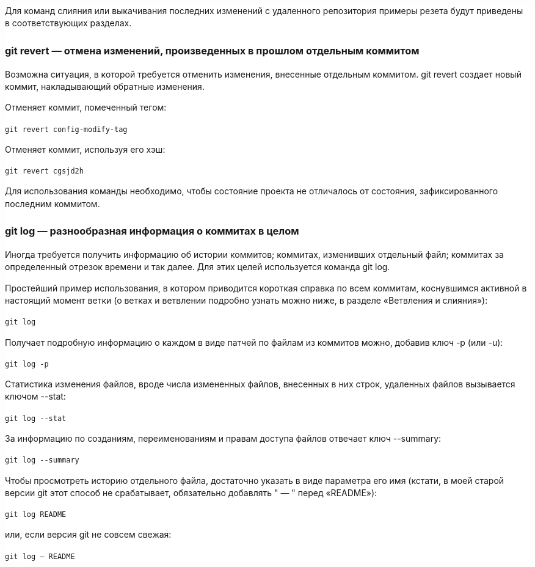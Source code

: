 Для команд слияния или выкачивания последних изменений с удаленного репозитория
примеры резета будут приведены в соответствующих разделах.

### git revert — отмена изменений, произведенных в прошлом отдельным коммитом

Возможна ситуация, в которой требуется отменить изменения, внесенные отдельным
коммитом. git revert создает новый коммит, накладывающий обратные изменения.

Отменяет коммит, помеченный тегом:
```
git revert config-modify-tag
```

Отменяет коммит, используя его хэш:
```
git revert cgsjd2h
```

Для использования команды необходимо, чтобы состояние проекта не отличалось от
состояния, зафиксированного последним коммитом.

### git log — разнообразная информация о коммитах в целом 

Иногда требуется получить информацию об истории коммитов; коммитах, изменивших
отдельный файл; коммитах за определенный отрезок времени и так далее. Для этих
целей используется команда git log.

Простейший пример использования, в котором приводится короткая справка по всем
коммитам, коснувшимся активной в настоящий момент ветки (о ветках и ветвлении
подробно узнать можно ниже, в разделе «Ветвления и слияния»):
```
git log
```

Получает подробную информацию о каждом в виде патчей по файлам из коммитов
можно, добавив ключ -p (или -u):
```
git log -p
```

Статистика изменения файлов, вроде числа измененных файлов, внесенных в них
строк, удаленных файлов вызывается ключом --stat:
```
git log --stat
```

За информацию по созданиям, переименованиям и правам доступа файлов отвечает ключ
--summary:
```
git log --summary
```

Чтобы просмотреть историю отдельного файла, достаточно указать в виде параметра
его имя (кстати, в моей старой версии git этот способ не срабатывает,
обязательно добавлять " — " перед «README»):
```
git log README
```
или, если версия git не совсем свежая:
```
git log — README
```
